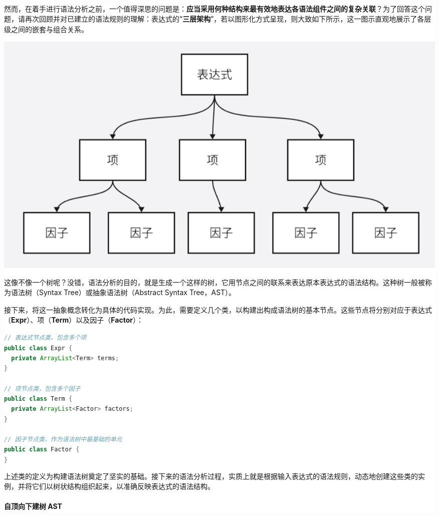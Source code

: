 然而，在着手进行语法分析之前，一个值得深思的问题是：**应当采用何种结构来最有效地表达各语法组件之间的复杂关联**？为了回答这个问题，请再次回顾并对已建立的语法规则的理解：表达式的“**三层架构**”，若以图形化方式呈现，则大致如下所示，这一图示直观地展示了各层级之间的嵌套与组合关系。

![image7-1](image/image7-1.png)

这像不像一个树呢？没错，语法分析的目的，就是生成一个这样的树，它用节点之间的联系来表达原本表达式的语法结构。这种树一般被称为语法树（Syntax Tree）或抽象语法树（Abstract Syntax Tree，AST）。

接下来，将这一抽象概念转化为具体的代码实现。为此，需要定义几个类，以构建出构成语法树的基本节点。这些节点将分别对应于表达式（**Expr**）、项（**Term**）以及因子（**Factor**）：

```java
// 表达式节点类，包含多个项  
public class Expr {
  private ArrayList<Term> terms;
}

// 项节点类，包含多个因子  
public class Term {
  private ArrayList<Factor> factors;
}

// 因子节点类，作为语法树中最基础的单元 
public class Factor {
}
```

上述类的定义为构建语法树奠定了坚实的基础。接下来的语法分析过程，实质上就是根据输入表达式的语法规则，动态地创建这些类的实例，并将它们以树状结构组织起来，以准确反映表达式的语法结构。

#### 自顶向下建树 AST
